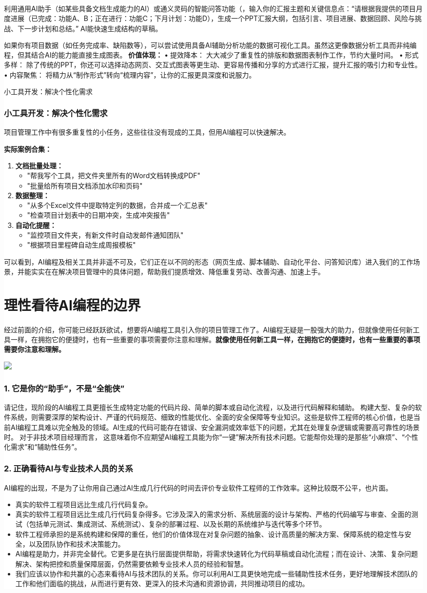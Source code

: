 利用通用AI助手（如某些具备文档生成能力的AI）或通义灵码的智能问答功能（，输入你的汇报主题和关键信息点：“请根据我提供的项目月度进展（已完成：功能A、B；正在进行：功能C；下月计划：功能D），生成一个PPT汇报大纲，包括引言、项目进展、数据回顾、风险与挑战、下一步计划和总结。” AI能快速生成结构的草稿。

如果你有项目数据（如任务完成率、缺陷数等），可以尝试使用具备AI辅助分析功能的数据可视化工具。虽然这更像数据分析工具而非纯编程，但其结合AI的能力能直接生成图表。
**价值体现：**
• 提效降本： 大大减少了重复性的排版和数据图表制作工作，节约大量时间。
• 形式多样： 除了传统的PPT，你还可以选择动态网页、交互式图表等更生动、更容易传播和分享的方式进行汇报，提升汇报的吸引力和专业性。
• 内容聚焦： 将精力从“制作形式”转向“梳理内容”，让你的汇报更具深度和说服力。

小工具开发：解决个性化需求

### 小工具开发：解决个性化需求

项目管理工作中有很多重复性的小任务，这些往往没有现成的工具，但用AI编程可以快速解决。

**实际案例合集：**

1. **文档批量处理：**
    - "帮我写个工具，把文件夹里所有的Word文档转换成PDF"
    - "批量给所有项目文档添加水印和页码"
2. **数据整理：**
    - "从多个Excel文件中提取特定列的数据，合并成一个汇总表"
    - "检查项目计划表中的日期冲突，生成冲突报告"
3. **自动化提醒：**
    - "监控项目文件夹，有新文件时自动发邮件通知团队"
    - "根据项目里程碑自动生成周报模板"

可以看到，AI编程及相关工具并非遥不可及，它们正在以不同的形态（网页生成、脚本辅助、自动化平台、问答知识库）进入我们的工作场景，并能实实在在解决项目管理中的具体问题，帮助我们提质增效、降低重复劳动、改善沟通、加速上手。

# 理性看待AI编程的边界

经过前面的介绍，你可能已经跃跃欲试，想要将AI编程工具引入你的项目管理工作了。AI编程无疑是一股强大的助力，但就像使用任何新工具一样，在拥抱它的便捷时，也有一些重要的事项需要你注意和理解。**就像使用任何新工具一样，在拥抱它的便捷时，也有一些重要的事项需要你注意和理解。**

![](https://my-image.askcheng.xyz/cheng-img/2025/05/83c8fa344d786aa4c97225801dcee156.png)

### 1. 它是你的“助手”，不是“全能侠”

请记住，现阶段的AI编程工具更擅长生成特定功能的代码片段、简单的脚本或自动化流程，以及进行代码解释和辅助。
构建大型、复杂的软件系统，则需要深厚的架构设计、严谨的代码规范、细致的性能优化、全面的安全保障等专业知识。这些是软件工程师的核心价值，也是当前AI编程工具难以完全触及的领域。AI生成的代码可能存在错误、安全漏洞或效率低下的问题，尤其在处理复杂逻辑或需要高可靠性的场景时。
对于非技术项目经理而言， 这意味着你不应期望AI编程工具能为你“一键”解决所有技术问题。它能帮你处理的是那些“小麻烦”、“个性化需求”和“辅助性任务”。

### 2. 正确看待AI与专业技术人员的关系

AI编程的出现，不是为了让你用自己通过AI生成几行代码的时间去评价专业软件工程师的工作效率。这种比较既不公平，也片面。

- 真实的软件工程项目远比生成几行代码复杂。
- 真实的软件工程项目远比生成几行代码复杂得多。它涉及深入的需求分析、系统层面的设计与架构、严格的代码编写与审查、全面的测试（包括单元测试、集成测试、系统测试）、复杂的部署过程、以及长期的系统维护与迭代等多个环节。
- 软件工程师承担的是系统构建和保障的重任，他们的价值体现在对复杂问题的抽象、设计高质量的解决方案、保障系统的稳定性与安全，以及团队协作和技术决策能力。
- AI编程是助力，并非完全替代。它更多是在执行层面提供帮助，将需求快速转化为代码草稿或自动化流程；而在设计、决策、复杂问题解决、架构把控和质量保障层面，仍然需要依赖专业技术人员的经验和智慧。
- 我们应该以协作和共赢的心态来看待AI与技术团队的关系。你可以利用AI工具更快地完成一些辅助性技术任务，更好地理解技术团队的工作和他们面临的挑战，从而进行更有效、更深入的技术沟通和资源协调，共同推动项目的成功。
